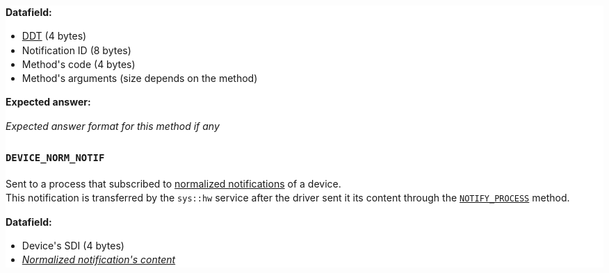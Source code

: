 **Datafield:**

- [DDT](#driven-device-type) (4 bytes)
- Notification ID (8 bytes)
- Method's code (4 bytes)
- Method's arguments (size depends on the method)

**Expected answer:**

_Expected answer format for this method if any_

### `DEVICE_NORM_NOTIF`

Sent to a process that subscribed to [normalized notifications](#normalized-methods) of a device.  
This notification is transferred by the `sys::hw` service after the driver sent it its content through the [`NOTIFY_PROCESS`](#0x20-notify_process) method.

**Datafield:**

- Device's SDI (4 bytes)
- [_Normalized notification's content_](#normalized-notifications)
